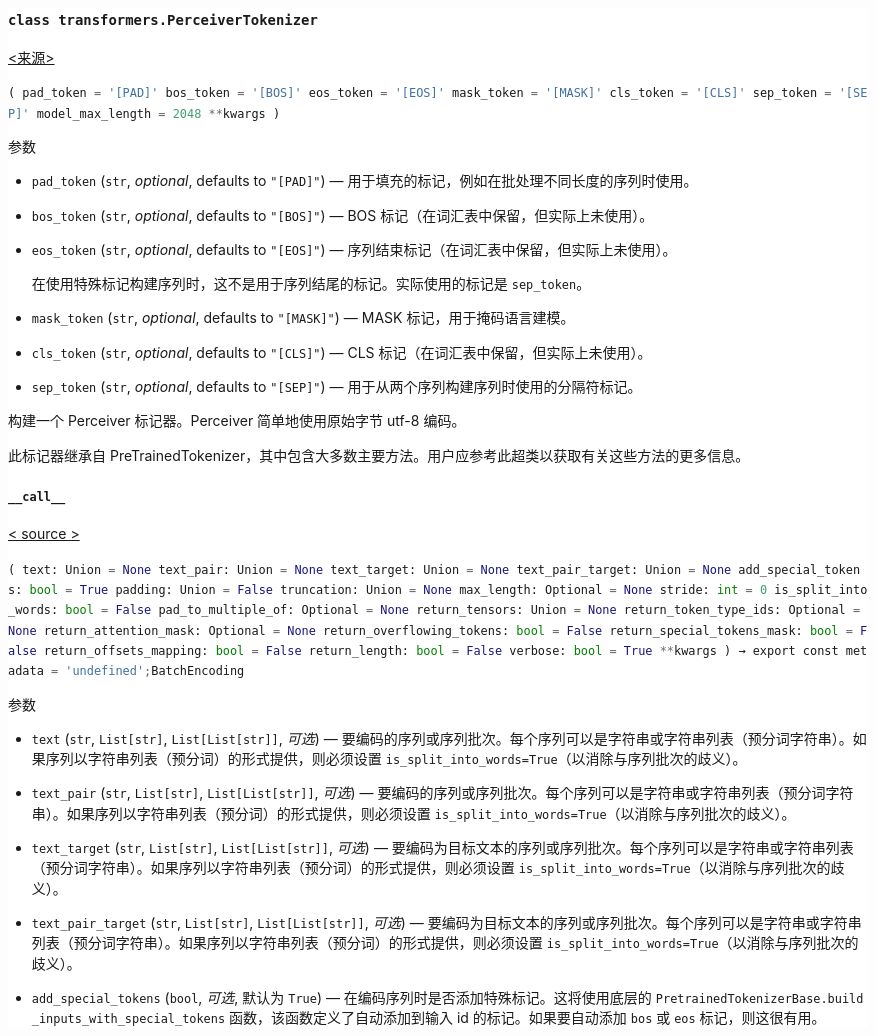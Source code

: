 ### `class transformers.PerceiverTokenizer`

[<来源>](https://github.com/huggingface/transformers/blob/v4.37.2/src/transformers/models/perceiver/tokenization_perceiver.py#L27)

```py
( pad_token = '[PAD]' bos_token = '[BOS]' eos_token = '[EOS]' mask_token = '[MASK]' cls_token = '[CLS]' sep_token = '[SEP]' model_max_length = 2048 **kwargs )
```

参数

+   `pad_token` (`str`, *optional*, defaults to `"[PAD]"`) — 用于填充的标记，例如在批处理不同长度的序列时使用。

+   `bos_token` (`str`, *optional*, defaults to `"[BOS]"`) — BOS 标记（在词汇表中保留，但实际上未使用）。

+   `eos_token` (`str`, *optional*, defaults to `"[EOS]"`) — 序列结束标记（在词汇表中保留，但实际上未使用）。

    在使用特殊标记构建序列时，这不是用于序列结尾的标记。实际使用的标记是 `sep_token`。

+   `mask_token` (`str`, *optional*, defaults to `"[MASK]"`) — MASK 标记，用于掩码语言建模。

+   `cls_token` (`str`, *optional*, defaults to `"[CLS]"`) — CLS 标记（在词汇表中保留，但实际上未使用）。

+   `sep_token` (`str`, *optional*, defaults to `"[SEP]"`) — 用于从两个序列构建序列时使用的分隔符标记。

构建一个 Perceiver 标记器。Perceiver 简单地使用原始字节 utf-8 编码。

此标记器继承自 PreTrainedTokenizer，其中包含大多数主要方法。用户应参考此超类以获取有关这些方法的更多信息。

#### `__call__`

[< source >](https://github.com/huggingface/transformers/blob/v4.37.2/src/transformers/tokenization_utils_base.py#L2729)

```py
( text: Union = None text_pair: Union = None text_target: Union = None text_pair_target: Union = None add_special_tokens: bool = True padding: Union = False truncation: Union = None max_length: Optional = None stride: int = 0 is_split_into_words: bool = False pad_to_multiple_of: Optional = None return_tensors: Union = None return_token_type_ids: Optional = None return_attention_mask: Optional = None return_overflowing_tokens: bool = False return_special_tokens_mask: bool = False return_offsets_mapping: bool = False return_length: bool = False verbose: bool = True **kwargs ) → export const metadata = 'undefined';BatchEncoding
```

参数

+   `text` (`str`, `List[str]`, `List[List[str]]`, *可选*) — 要编码的序列或序列批次。每个序列可以是字符串或字符串列表（预分词字符串）。如果序列以字符串列表（预分词）的形式提供，则必须设置 `is_split_into_words=True`（以消除与序列批次的歧义）。

+   `text_pair` (`str`, `List[str]`, `List[List[str]]`, *可选*) — 要编码的序列或序列批次。每个序列可以是字符串或字符串列表（预分词字符串）。如果序列以字符串列表（预分词）的形式提供，则必须设置 `is_split_into_words=True`（以消除与序列批次的歧义）。

+   `text_target` (`str`, `List[str]`, `List[List[str]]`, *可选*) — 要编码为目标文本的序列或序列批次。每个序列可以是字符串或字符串列表（预分词字符串）。如果序列以字符串列表（预分词）的形式提供，则必须设置 `is_split_into_words=True`（以消除与序列批次的歧义）。

+   `text_pair_target` (`str`, `List[str]`, `List[List[str]]`, *可选*) — 要编码为目标文本的序列或序列批次。每个序列可以是字符串或字符串列表（预分词字符串）。如果序列以字符串列表（预分词）的形式提供，则必须设置 `is_split_into_words=True`（以消除与序列批次的歧义）。

+   `add_special_tokens` (`bool`, *可选*, 默认为 `True`) — 在编码序列时是否添加特殊标记。这将使用底层的 `PretrainedTokenizerBase.build_inputs_with_special_tokens` 函数，该函数定义了自动添加到输入 id 的标记。如果要自动添加 `bos` 或 `eos` 标记，则这很有用。
